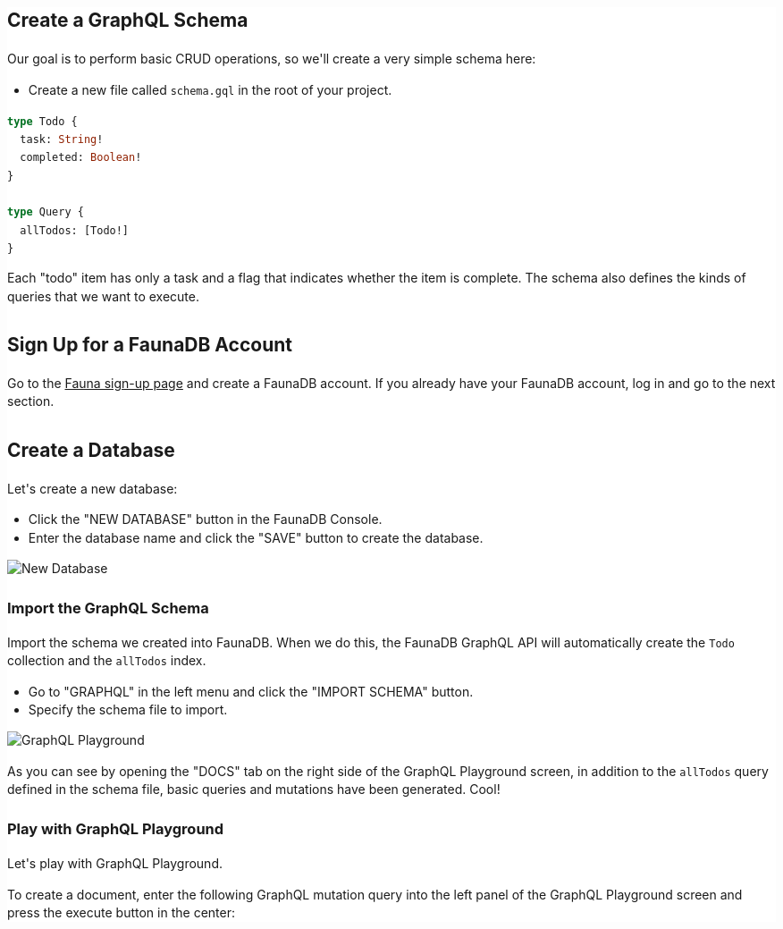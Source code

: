 ## Create a GraphQL Schema

Our goal is to perform basic CRUD operations, so we'll create a very simple schema here:

* Create a new file called `schema.gql` in the root of your project.

```graphql
type Todo {
  task: String!
  completed: Boolean!
}

type Query {
  allTodos: [Todo!]
}
```

Each "todo" item has only a task and a flag that indicates whether the item is complete. The schema also defines the kinds of queries that we want to execute.

## Sign Up for a FaunaDB Account

Go to the [Fauna sign-up page](https://dashboard.fauna.com/accounts/register) and create a FaunaDB account. If you already have your FaunaDB account, log in and go to the next section.

## Create a Database

Let's create a new database:

* Click the "NEW DATABASE" button in the FaunaDB Console.
* Enter the database name and click the "SAVE" button to create the database.

![New Database](/assets/blog/nextjs-faunadb-graphql-crud/screenshot-2020-08-07-20.55.47.png "New Database")

### Import the GraphQL Schema

Import the schema we created into FaunaDB. When we do this, the FaunaDB GraphQL API will automatically create the `Todo` collection and the `allTodos` index.

* Go to "GRAPHQL" in the left menu and click the "IMPORT SCHEMA" button.
* Specify the schema file to import.

![GraphQL Playground](/assets/blog/nextjs-faunadb-graphql-crud/screenshot-2020-08-11-15.59.12.png "GraphQL Playground")

As you can see by opening the "DOCS" tab on the right side of the GraphQL Playground screen, in addition to the `allTodos` query defined in the schema file, basic queries and mutations have been generated. Cool!

### Play with GraphQL Playground

Let's play with GraphQL Playground.

To create a document, enter the following GraphQL mutation query into the left panel of the GraphQL Playground screen and press the execute button in the center:
